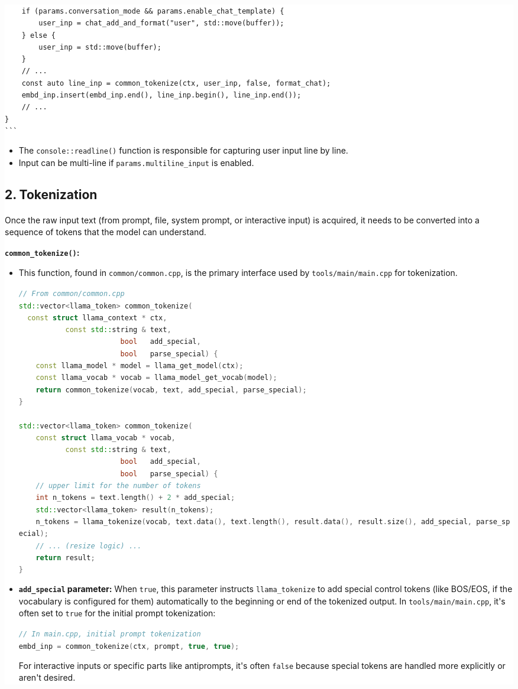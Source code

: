         if (params.conversation_mode && params.enable_chat_template) {
            user_inp = chat_add_and_format("user", std::move(buffer));
        } else {
            user_inp = std::move(buffer);
        }
        // ...
        const auto line_inp = common_tokenize(ctx, user_inp, false, format_chat);
        embd_inp.insert(embd_inp.end(), line_inp.begin(), line_inp.end());
        // ...
    }
    ```
*   The `console::readline()` function is responsible for capturing user input line by line.
*   Input can be multi-line if `params.multiline_input` is enabled.

## 2. Tokenization

Once the raw input text (from prompt, file, system prompt, or interactive input) is acquired, it needs to be converted into a sequence of tokens that the model can understand.

**`common_tokenize()`:**

*   This function, found in `common/common.cpp`, is the primary interface used by `tools/main/main.cpp` for tokenization.
    ```c++
    // From common/common.cpp
    std::vector<llama_token> common_tokenize(
      const struct llama_context * ctx,
               const std::string & text,
                            bool   add_special,
                            bool   parse_special) {
        const llama_model * model = llama_get_model(ctx);
        const llama_vocab * vocab = llama_model_get_vocab(model);
        return common_tokenize(vocab, text, add_special, parse_special);
    }

    std::vector<llama_token> common_tokenize(
        const struct llama_vocab * vocab,
               const std::string & text,
                            bool   add_special,
                            bool   parse_special) {
        // upper limit for the number of tokens
        int n_tokens = text.length() + 2 * add_special;
        std::vector<llama_token> result(n_tokens);
        n_tokens = llama_tokenize(vocab, text.data(), text.length(), result.data(), result.size(), add_special, parse_special);
        // ... (resize logic) ...
        return result;
    }
    ```
*   **`add_special` parameter:** When `true`, this parameter instructs `llama_tokenize` to add special control tokens (like BOS/EOS, if the vocabulary is configured for them) automatically to the beginning or end of the tokenized output. In `tools/main/main.cpp`, it's often set to `true` for the initial prompt tokenization:
    ```c++
    // In main.cpp, initial prompt tokenization
    embd_inp = common_tokenize(ctx, prompt, true, true);
    ```
    For interactive inputs or specific parts like antiprompts, it's often `false` because special tokens are handled more explicitly or aren't desired.